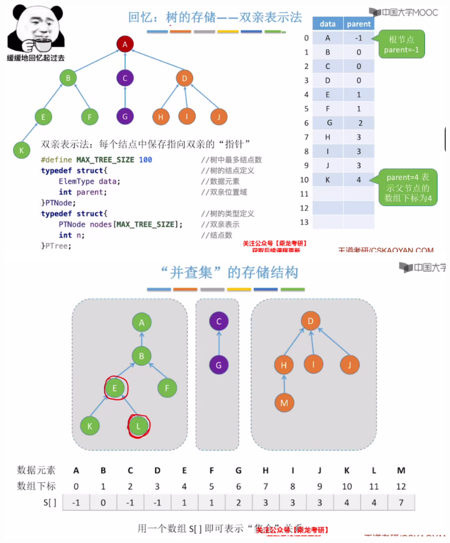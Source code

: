 ![image-20230705215357726](./assets/image-20230705215357726.png)

![image-20230705215613856](./assets/image-20230705215613856.png)
